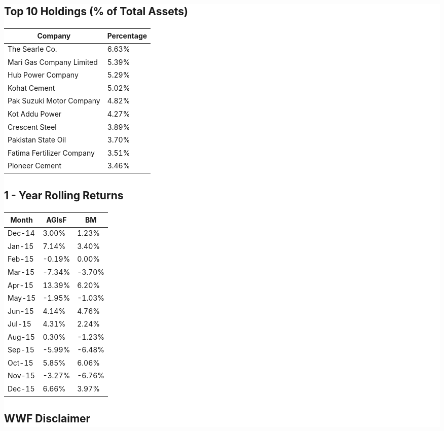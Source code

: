 ## Top 10 Holdings (% of Total Assets)

| Company                   | Percentage |
| ------------------------- | ---------- |
| The Searle Co.            | 6.63%      |
| Mari Gas Company Limited  | 5.39%      |
| Hub Power Company         | 5.29%      |
| Kohat Cement              | 5.02%      |
| Pak Suzuki Motor Company  | 4.82%      |
| Kot Addu Power            | 4.27%      |
| Crescent Steel            | 3.89%      |
| Pakistan State Oil        | 3.70%      |
| Fatima Fertilizer Company | 3.51%      |
| Pioneer Cement            | 3.46%      |

## 1 - Year Rolling Returns

| Month  | AGIsF  | BM     |
| ------ | ------ | ------ |
| Dec-14 | 3.00%  | 1.23%  |
| Jan-15 | 7.14%  | 3.40%  |
| Feb-15 | -0.19% | 0.00%  |
| Mar-15 | -7.34% | -3.70% |
| Apr-15 | 13.39% | 6.20%  |
| May-15 | -1.95% | -1.03% |
| Jun-15 | 4.14%  | 4.76%  |
| Jul-15 | 4.31%  | 2.24%  |
| Aug-15 | 0.30%  | -1.23% |
| Sep-15 | -5.99% | -6.48% |
| Oct-15 | 5.85%  | 6.06%  |
| Nov-15 | -3.27% | -6.76% |
| Dec-15 | 6.66%  | 3.97%  |

## WWF Disclaimer
